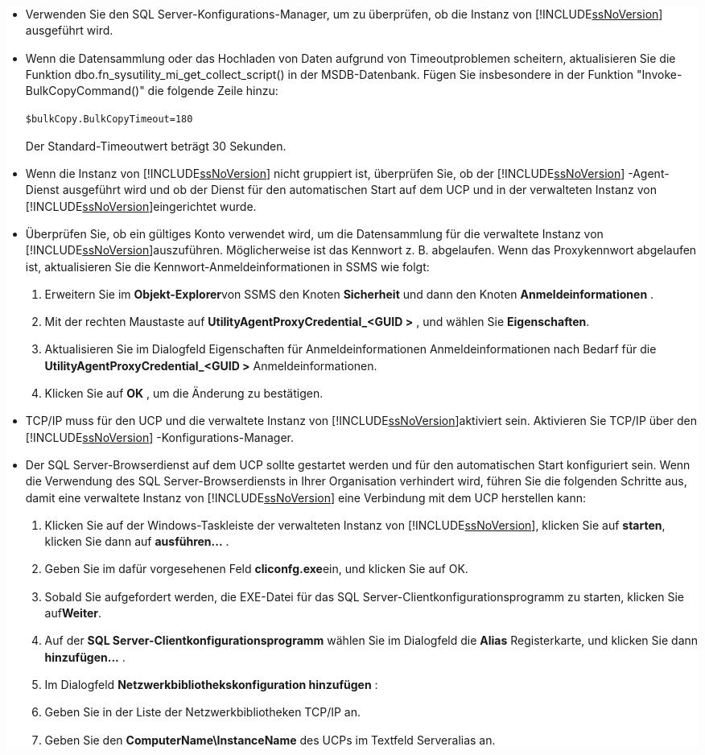 -   Verwenden Sie den SQL Server-Konfigurations-Manager, um zu überprüfen, ob die Instanz von [!INCLUDE[ssNoVersion](../includes/ssnoversion-md.md)] ausgeführt wird.  
  
-   Wenn die Datensammlung oder das Hochladen von Daten aufgrund von Timeoutproblemen scheitern, aktualisieren Sie die Funktion dbo.fn_sysutility_mi_get_collect_script() in der MSDB-Datenbank. Fügen Sie insbesondere in der Funktion "Invoke-BulkCopyCommand()" die folgende Zeile hinzu:  
  
    ```  
    $bulkCopy.BulkCopyTimeout=180  
    ```  
  
     Der Standard-Timeoutwert beträgt 30 Sekunden.  
  
-   Wenn die Instanz von [!INCLUDE[ssNoVersion](../includes/ssnoversion-md.md)] nicht gruppiert ist, überprüfen Sie, ob der [!INCLUDE[ssNoVersion](../includes/ssnoversion-md.md)] -Agent-Dienst ausgeführt wird und ob der Dienst für den automatischen Start auf dem UCP und in der verwalteten Instanz von [!INCLUDE[ssNoVersion](../includes/ssnoversion-md.md)]eingerichtet wurde.  
  
-   Überprüfen Sie, ob ein gültiges Konto verwendet wird, um die Datensammlung für die verwaltete Instanz von [!INCLUDE[ssNoVersion](../includes/ssnoversion-md.md)]auszuführen. Möglicherweise ist das Kennwort z. B. abgelaufen. Wenn das Proxykennwort abgelaufen ist, aktualisieren Sie die Kennwort-Anmeldeinformationen in SSMS wie folgt:  
  
    1.  Erweitern Sie im **Objekt-Explorer**von SSMS den Knoten **Sicherheit** und dann den Knoten **Anmeldeinformationen** .  
  
    2.  Mit der rechten Maustaste auf **UtilityAgentProxyCredential_\<GUID >** , und wählen Sie **Eigenschaften**.  
  
    3.  Aktualisieren Sie im Dialogfeld Eigenschaften für Anmeldeinformationen Anmeldeinformationen nach Bedarf für die **UtilityAgentProxyCredential_\<GUID >** Anmeldeinformationen.  
  
    4.  Klicken Sie auf **OK** , um die Änderung zu bestätigen.  
  
-   TCP/IP muss für den UCP und die verwaltete Instanz von [!INCLUDE[ssNoVersion](../includes/ssnoversion-md.md)]aktiviert sein. Aktivieren Sie TCP/IP über den [!INCLUDE[ssNoVersion](../includes/ssnoversion-md.md)] -Konfigurations-Manager.  
  
-   Der SQL Server-Browserdienst auf dem UCP sollte gestartet werden und für den automatischen Start konfiguriert sein. Wenn die Verwendung des SQL Server-Browserdiensts in Ihrer Organisation verhindert wird, führen Sie die folgenden Schritte aus, damit eine verwaltete Instanz von [!INCLUDE[ssNoVersion](../includes/ssnoversion-md.md)] eine Verbindung mit dem UCP herstellen kann:  
  
    1.  Klicken Sie auf der Windows-Taskleiste der verwalteten Instanz von [!INCLUDE[ssNoVersion](../includes/ssnoversion-md.md)], klicken Sie auf **starten**, klicken Sie dann auf **ausführen...** .  
  
    2.  Geben Sie im dafür vorgesehenen Feld **cliconfg.exe**ein, und klicken Sie auf OK.  
  
    3.  Sobald Sie aufgefordert werden, die EXE-Datei für das SQL Server-Clientkonfigurationsprogramm zu starten, klicken Sie auf**Weiter**.  
  
    4.  Auf der **SQL Server-Clientkonfigurationsprogramm** wählen Sie im Dialogfeld die **Alias** Registerkarte, und klicken Sie dann **hinzufügen...** .  
  
    5.  Im Dialogfeld **Netzwerkbibliothekskonfiguration hinzufügen** :  
  
    6.  Geben Sie in der Liste der Netzwerkbibliotheken TCP/IP an.  
  
    7.  Geben Sie den **ComputerName\InstanceName** des UCPs im Textfeld Serveralias an.  
  